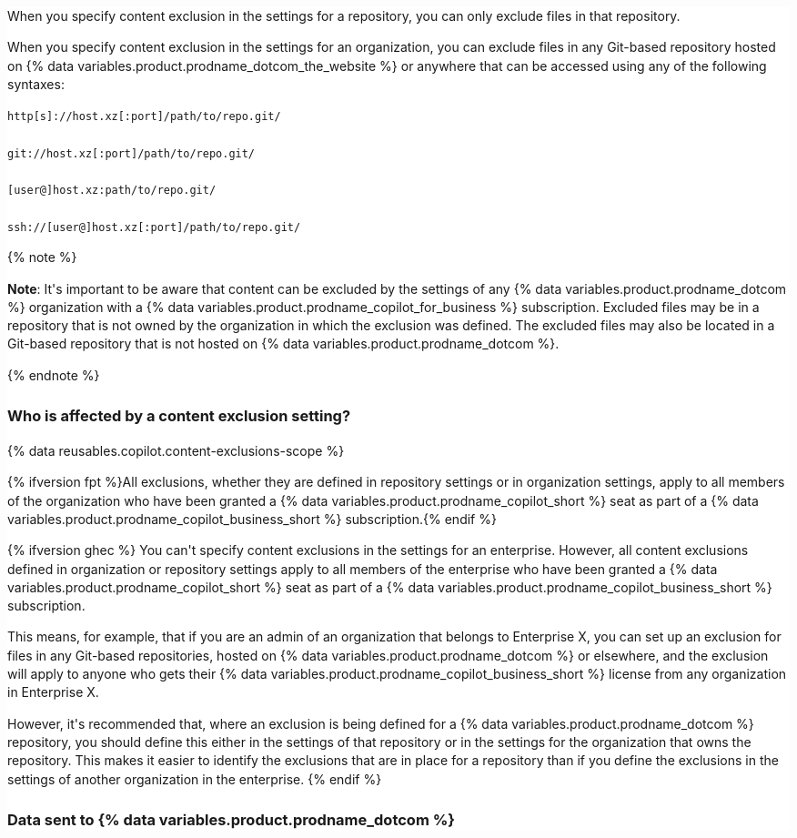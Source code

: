 When you specify content exclusion in the settings for a repository, you can only exclude files in that repository.

When you specify content exclusion in the settings for an organization, you can exclude files in any Git-based repository hosted on {% data variables.product.prodname_dotcom_the_website %} or anywhere that can be accessed using any of the following syntaxes:

```text
http[s]://host.xz[:port]/path/to/repo.git/

git://host.xz[:port]/path/to/repo.git/

[user@]host.xz:path/to/repo.git/

ssh://[user@]host.xz[:port]/path/to/repo.git/
```

{% note %}

**Note**: It's important to be aware that content can be excluded by the settings of any {% data variables.product.prodname_dotcom %} organization with a {% data variables.product.prodname_copilot_for_business %} subscription. Excluded files may be in a repository that is not owned by the organization in which the exclusion was defined. The excluded files may also be located in a Git-based repository that is not hosted on {% data variables.product.prodname_dotcom %}.

{% endnote %}

### Who is affected by a content exclusion setting?

{% data reusables.copilot.content-exclusions-scope %}

{% ifversion fpt %}All exclusions, whether they are defined in repository settings or in organization settings, apply to all members of the organization who have been granted a {% data variables.product.prodname_copilot_short %} seat as part of a {% data variables.product.prodname_copilot_business_short %} subscription.{% endif %}

{% ifversion ghec %}
You can't specify content exclusions in the settings for an enterprise. However, all content exclusions defined in organization or repository settings apply to all members of the enterprise who have been granted a {% data variables.product.prodname_copilot_short %} seat as part of a {% data variables.product.prodname_copilot_business_short %} subscription.

This means, for example, that if you are an admin of an organization that belongs to Enterprise X, you can set up an exclusion for files in any Git-based repositories, hosted on {% data variables.product.prodname_dotcom %} or elsewhere, and the exclusion will apply to anyone who gets their {% data variables.product.prodname_copilot_business_short %} license from any organization in Enterprise X.

However, it's recommended that, where an exclusion is being defined for a {% data variables.product.prodname_dotcom %} repository, you should define this either in the settings of that repository or in the settings for the organization that owns the repository. This makes it easier to identify the exclusions that are in place for a repository than if you define the exclusions in the settings of another organization in the enterprise.
{% endif %}

### Data sent to {% data variables.product.prodname_dotcom %}
